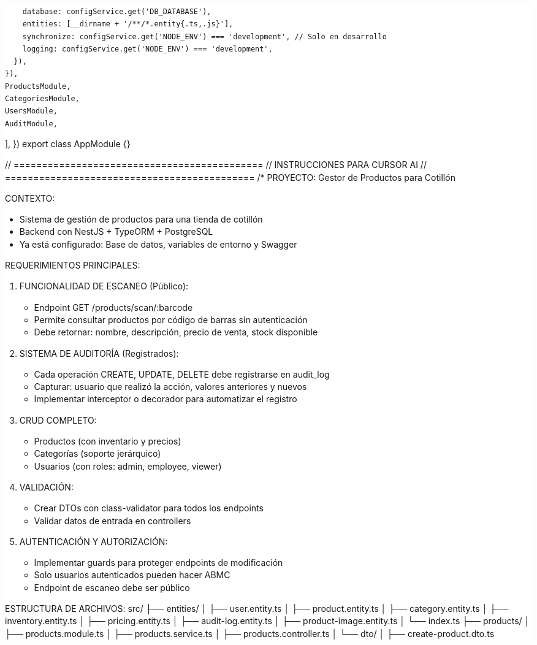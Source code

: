         database: configService.get('DB_DATABASE'),
        entities: [__dirname + '/**/*.entity{.ts,.js}'],
        synchronize: configService.get('NODE_ENV') === 'development', // Solo en desarrollo
        logging: configService.get('NODE_ENV') === 'development',
      }),
    }),
    ProductsModule,
    CategoriesModule,
    UsersModule,
    AuditModule,
  ],
})
export class AppModule {}

// ============================================
// INSTRUCCIONES PARA CURSOR AI
// ============================================
/*
PROYECTO: Gestor de Productos para Cotillón

CONTEXTO:
- Sistema de gestión de productos para una tienda de cotillón
- Backend con NestJS + TypeORM + PostgreSQL
- Ya está configurado: Base de datos, variables de entorno y Swagger

REQUERIMIENTOS PRINCIPALES:

1. FUNCIONALIDAD DE ESCANEO (Público):
   - Endpoint GET /products/scan/:barcode
   - Permite consultar productos por código de barras sin autenticación
   - Debe retornar: nombre, descripción, precio de venta, stock disponible

2. SISTEMA DE AUDITORÍA (Registrados):
   - Cada operación CREATE, UPDATE, DELETE debe registrarse en audit_log
   - Capturar: usuario que realizó la acción, valores anteriores y nuevos
   - Implementar interceptor o decorador para automatizar el registro

3. CRUD COMPLETO:
   - Productos (con inventario y precios)
   - Categorías (soporte jerárquico)
   - Usuarios (con roles: admin, employee, viewer)
   
4. VALIDACIÓN:
   - Crear DTOs con class-validator para todos los endpoints
   - Validar datos de entrada en controllers

5. AUTENTICACIÓN Y AUTORIZACIÓN:
   - Implementar guards para proteger endpoints de modificación
   - Solo usuarios autenticados pueden hacer ABMC
   - Endpoint de escaneo debe ser público

ESTRUCTURA DE ARCHIVOS:
src/
├── entities/
│   ├── user.entity.ts
│   ├── product.entity.ts
│   ├── category.entity.ts
│   ├── inventory.entity.ts
│   ├── pricing.entity.ts
│   ├── audit-log.entity.ts
│   ├── product-image.entity.ts
│   └── index.ts
├── products/
│   ├── products.module.ts
│   ├── products.service.ts
│   ├── products.controller.ts
│   └── dto/
│       ├── create-product.dto.ts